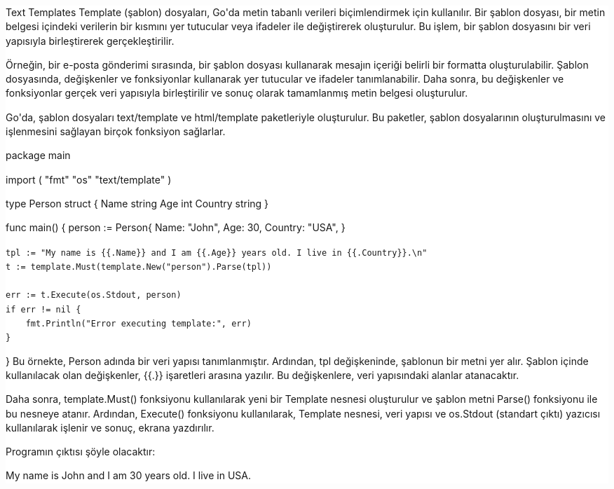 

Text Templates
Template (şablon) dosyaları, Go'da metin tabanlı verileri biçimlendirmek için kullanılır. Bir şablon dosyası, bir metin belgesi içindeki verilerin bir kısmını yer tutucular veya ifadeler ile değiştirerek oluşturulur. Bu işlem, bir şablon dosyasını bir veri yapısıyla birleştirerek gerçekleştirilir.

Örneğin, bir e-posta gönderimi sırasında, bir şablon dosyası kullanarak mesajın içeriği belirli bir formatta oluşturulabilir. Şablon dosyasında, değişkenler ve fonksiyonlar kullanarak yer tutucular ve ifadeler tanımlanabilir. Daha sonra, bu değişkenler ve fonksiyonlar gerçek veri yapısıyla birleştirilir ve sonuç olarak tamamlanmış metin belgesi oluşturulur.

Go'da, şablon dosyaları text/template ve html/template paketleriyle oluşturulur. Bu paketler, şablon dosyalarının oluşturulmasını ve işlenmesini sağlayan birçok fonksiyon sağlarlar.

package main

import (
    "fmt"
    "os"
    "text/template"
)

type Person struct {
    Name    string
    Age     int
    Country string
}

func main() {
    person := Person{
        Name:    "John",
        Age:     30,
        Country: "USA",
    }

    tpl := "My name is {{.Name}} and I am {{.Age}} years old. I live in {{.Country}}.\n"
    t := template.Must(template.New("person").Parse(tpl))

    err := t.Execute(os.Stdout, person)
    if err != nil {
        fmt.Println("Error executing template:", err)
    }
}
Bu örnekte, Person adında bir veri yapısı tanımlanmıştır. Ardından, tpl değişkeninde, şablonun bir metni yer alır. Şablon içinde kullanılacak olan değişkenler, {{.}} işaretleri arasına yazılır. Bu değişkenlere, veri yapısındaki alanlar atanacaktır.

Daha sonra, template.Must() fonksiyonu kullanılarak yeni bir Template nesnesi oluşturulur ve şablon metni Parse() fonksiyonu ile bu nesneye atanır. Ardından, Execute() fonksiyonu kullanılarak, Template nesnesi, veri yapısı ve os.Stdout (standart çıktı) yazıcısı kullanılarak işlenir ve sonuç, ekrana yazdırılır.

Programın çıktısı şöyle olacaktır:

My name is John and I am 30 years old. I live in USA.
